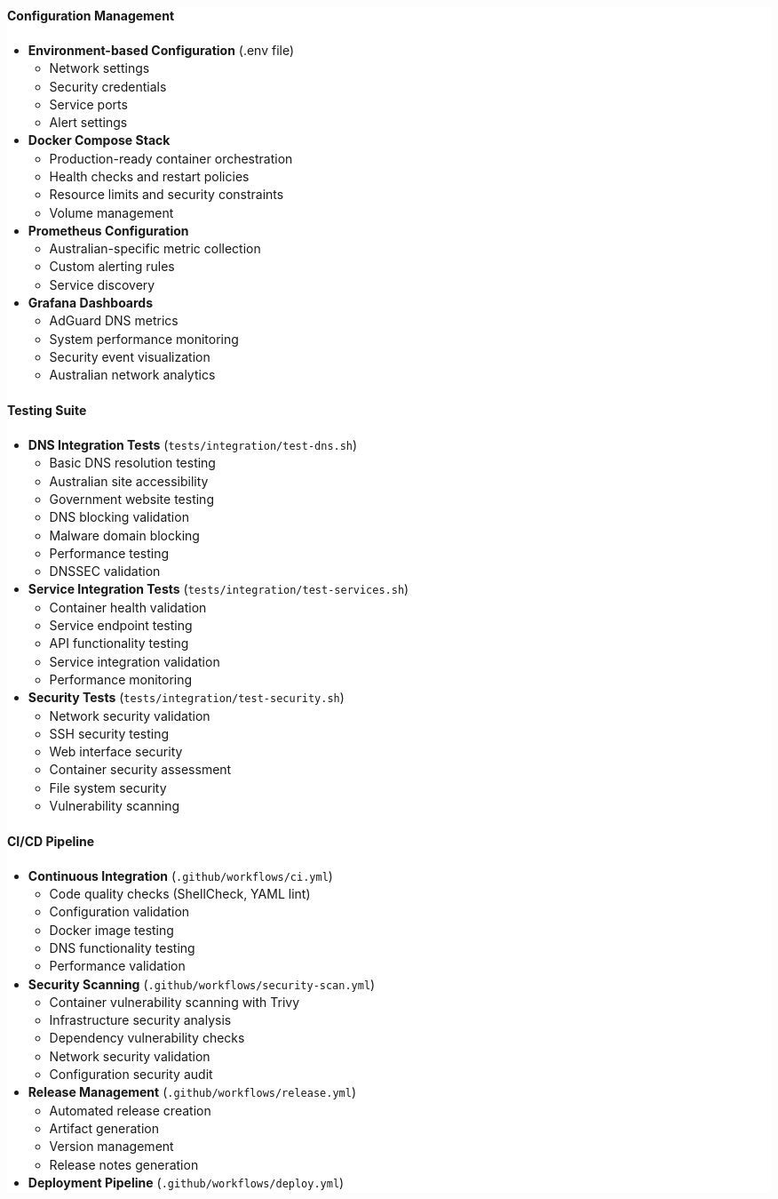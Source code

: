 #### Configuration Management
- **Environment-based Configuration** (.env file)
  - Network settings
  - Security credentials
  - Service ports
  - Alert settings
- **Docker Compose Stack**
  - Production-ready container orchestration
  - Health checks and restart policies
  - Resource limits and security constraints
  - Volume management
- **Prometheus Configuration**
  - Australian-specific metric collection
  - Custom alerting rules
  - Service discovery
- **Grafana Dashboards**
  - AdGuard DNS metrics
  - System performance monitoring
  - Security event visualization
  - Australian network analytics

#### Testing Suite
- **DNS Integration Tests** (`tests/integration/test-dns.sh`)
  - Basic DNS resolution testing
  - Australian site accessibility
  - Government website testing
  - DNS blocking validation
  - Malware domain blocking
  - Performance testing
  - DNSSEC validation
- **Service Integration Tests** (`tests/integration/test-services.sh`)
  - Container health validation
  - Service endpoint testing
  - API functionality testing
  - Service integration validation
  - Performance monitoring
- **Security Tests** (`tests/integration/test-security.sh`)
  - Network security validation
  - SSH security testing
  - Web interface security
  - Container security assessment
  - File system security
  - Vulnerability scanning

#### CI/CD Pipeline
- **Continuous Integration** (`.github/workflows/ci.yml`)
  - Code quality checks (ShellCheck, YAML lint)
  - Configuration validation
  - Docker image testing
  - DNS functionality testing
  - Performance validation
- **Security Scanning** (`.github/workflows/security-scan.yml`)
  - Container vulnerability scanning with Trivy
  - Infrastructure security analysis
  - Dependency vulnerability checks
  - Network security validation
  - Configuration security audit
- **Release Management** (`.github/workflows/release.yml`)
  - Automated release creation
  - Artifact generation
  - Version management
  - Release notes generation
- **Deployment Pipeline** (`.github/workflows/deploy.yml`)
